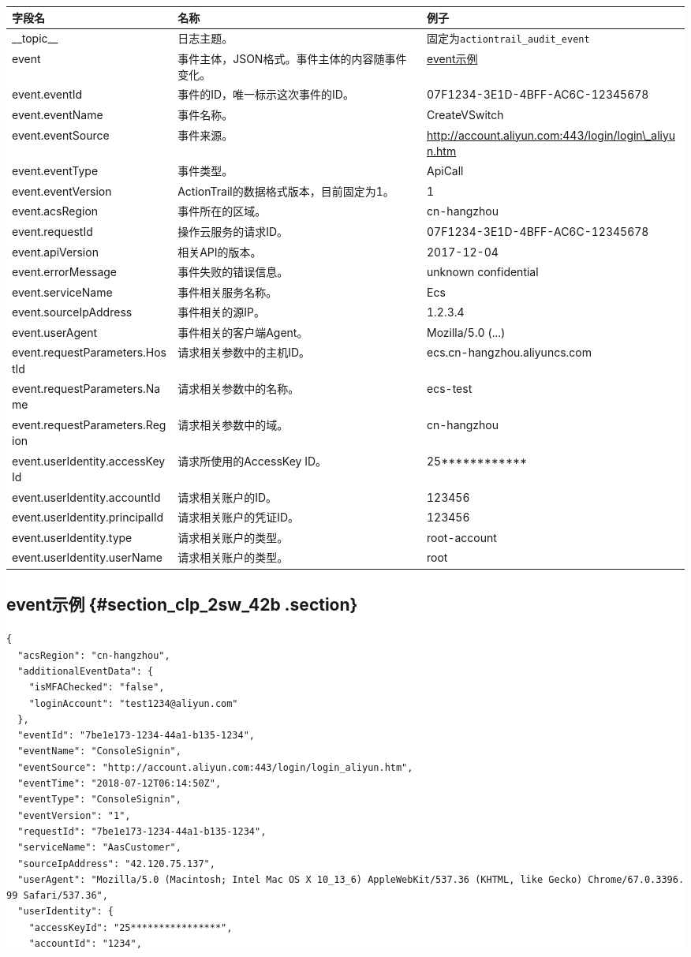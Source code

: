 |字段名|名称|例子|
|:--|:-|:-|
|\_\_topic\_\_|日志主题。|固定为`actiontrail_audit_event`|
|event|事件主体，JSON格式。事件主体的内容随事件变化。|[event示例](#section_clp_2sw_42b)|
|event.eventId|事件的ID，唯一标示这次事件的ID。|07F1234-3E1D-4BFF-AC6C-12345678|
|event.eventName|事件名称。|CreateVSwitch|
|event.eventSource|事件来源。|http://account.aliyun.com:443/login/login\_aliyun.htm|
|event.eventType|事件类型。|ApiCall|
|event.eventVersion|ActionTrail的数据格式版本，目前固定为1。|1|
|event.acsRegion|事件所在的区域。|cn-hangzhou|
|event.requestId|操作云服务的请求ID。|07F1234-3E1D-4BFF-AC6C-12345678|
|event.apiVersion|相关API的版本。|2017-12-04|
|event.errorMessage|事件失败的错误信息。|unknown confidential|
|event.serviceName|事件相关服务名称。|Ecs|
|event.sourceIpAddress|事件相关的源IP。|1.2.3.4|
|event.userAgent|事件相关的客户端Agent。|Mozilla/5.0 \(...\)|
|event.requestParameters.HostId|请求相关参数中的主机ID。|ecs.cn-hangzhou.aliyuncs.com|
|event.requestParameters.Name|请求相关参数中的名称。|ecs-test|
|event.requestParameters.Region|请求相关参数中的域。|cn-hangzhou|
|event.userIdentity.accessKeyId|请求所使用的AccessKey ID。|25\*\*\*\*\*\*\*\*\*\*\*\*|
|event.userIdentity.accountId|请求相关账户的ID。|123456|
|event.userIdentity.principalId|请求相关账户的凭证ID。|123456|
|event.userIdentity.type|请求相关账户的类型。|root-account|
|event.userIdentity.userName|请求相关账户的类型。|root|

## event示例 {#section_clp_2sw_42b .section}

```
{
  "acsRegion": "cn-hangzhou",
  "additionalEventData": {
    "isMFAChecked": "false",
    "loginAccount": "test1234@aliyun.com"
  },
  "eventId": "7be1e173-1234-44a1-b135-1234",
  "eventName": "ConsoleSignin",
  "eventSource": "http://account.aliyun.com:443/login/login_aliyun.htm",
  "eventTime": "2018-07-12T06:14:50Z",
  "eventType": "ConsoleSignin",
  "eventVersion": "1",
  "requestId": "7be1e173-1234-44a1-b135-1234",
  "serviceName": "AasCustomer",
  "sourceIpAddress": "42.120.75.137",
  "userAgent": "Mozilla/5.0 (Macintosh; Intel Mac OS X 10_13_6) AppleWebKit/537.36 (KHTML, like Gecko) Chrome/67.0.3396.99 Safari/537.36",
  "userIdentity": {
    "accessKeyId": "25****************",
    "accountId": "1234",
```